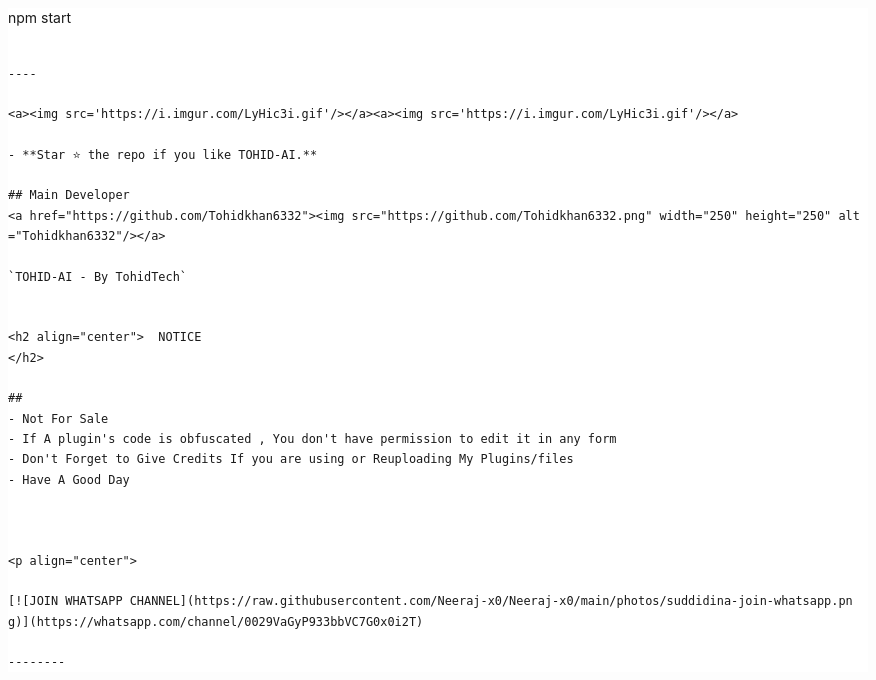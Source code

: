 ```
```
npm start
```

----

<a><img src='https://i.imgur.com/LyHic3i.gif'/></a><a><img src='https://i.imgur.com/LyHic3i.gif'/></a>

- **Star ⭐ the repo if you like TOHID-AI.**

## Main Developer
<a href="https://github.com/Tohidkhan6332"><img src="https://github.com/Tohidkhan6332.png" width="250" height="250" alt="Tohidkhan6332"/></a>
  
`TOHID-AI - By TohidTech`


<h2 align="center">  NOTICE
</h2>
   
## 
- Not For Sale
- If A plugin's code is obfuscated , You don't have permission to edit it in any form 
- Don't Forget to Give Credits If you are using or Reuploading My Plugins/files
- Have A Good Day


  
<p align="center">
  
[![JOIN WHATSAPP CHANNEL](https://raw.githubusercontent.com/Neeraj-x0/Neeraj-x0/main/photos/suddidina-join-whatsapp.png)](https://whatsapp.com/channel/0029VaGyP933bbVC7G0x0i2T)

--------
